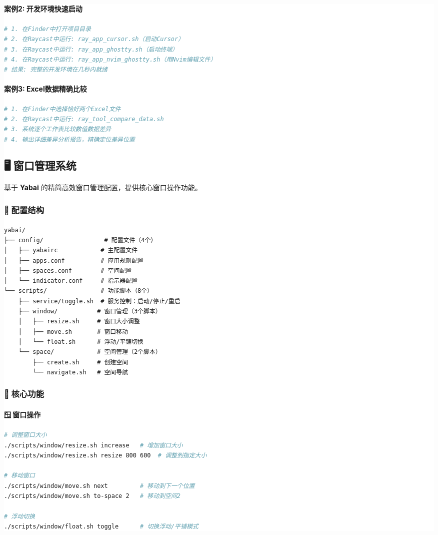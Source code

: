 #### 案例2: 开发环境快速启动
```bash
# 1. 在Finder中打开项目目录
# 2. 在Raycast中运行: ray_app_cursor.sh（启动Cursor）
# 3. 在Raycast中运行: ray_app_ghostty.sh（启动终端）
# 4. 在Raycast中运行: ray_app_nvim_ghostty.sh（用Nvim编辑文件）
# 结果: 完整的开发环境在几秒内就绪
```

#### 案例3: Excel数据精确比较
```bash
# 1. 在Finder中选择恰好两个Excel文件
# 2. 在Raycast中运行: ray_tool_compare_data.sh  
# 3. 系统逐个工作表比较数值数据差异
# 4. 输出详细差异分析报告，精确定位差异位置
```

## 🖥️ 窗口管理系统

基于 **Yabai** 的精简高效窗口管理配置，提供核心窗口操作功能。

### 📁 配置结构

```
yabai/
├── config/                 # 配置文件（4个）
│   ├── yabairc            # 主配置文件
│   ├── apps.conf          # 应用规则配置
│   ├── spaces.conf        # 空间配置
│   └── indicator.conf     # 指示器配置
└── scripts/               # 功能脚本（8个）
    ├── service/toggle.sh  # 服务控制：启动/停止/重启
    ├── window/           # 窗口管理（3个脚本）
    │   ├── resize.sh     # 窗口大小调整
    │   ├── move.sh       # 窗口移动
    │   └── float.sh      # 浮动/平铺切换
    └── space/            # 空间管理（2个脚本）
        ├── create.sh     # 创建空间
        └── navigate.sh   # 空间导航
```

### 🎯 核心功能

#### 🪟 窗口操作
```bash
# 调整窗口大小
./scripts/window/resize.sh increase   # 增加窗口大小
./scripts/window/resize.sh resize 800 600  # 调整到指定大小

# 移动窗口
./scripts/window/move.sh next         # 移动到下一个位置
./scripts/window/move.sh to-space 2   # 移动到空间2

# 浮动切换
./scripts/window/float.sh toggle      # 切换浮动/平铺模式
```
